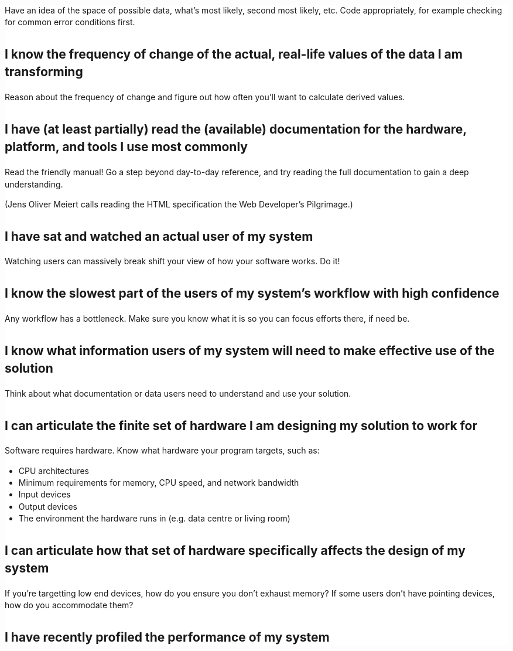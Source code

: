 Have an idea of the space of possible data, what’s most likely, second most likely, etc. Code appropriately, for example checking for common error conditions first.

## I know the frequency of change of the actual, real-life values of the data I am transforming

Reason about the frequency of change and figure out how often you’ll want to calculate derived values.

## I have (at least partially) read the (available) documentation for the hardware, platform, and tools I use most commonly

Read the friendly manual! Go a step beyond day-to-day reference, and try reading the full documentation to gain a deep understanding.

(Jens Oliver Meiert calls reading the HTML specification the Web Developer’s Pilgrimage.)

## I have sat and watched an actual user of my system

Watching users can massively break shift your view of how your software works. Do it!

## I know the slowest part of the users of my system’s workflow with high confidence

Any workflow has a bottleneck. Make sure you know what it is so you can focus efforts there, if need be.

## I know what information users of my system will need to make effective use of the solution

Think about what documentation or data users need to understand and use your solution.

## I can articulate the finite set of hardware I am designing my solution to work for

Software requires hardware. Know what hardware your program targets, such as:

- CPU architectures
- Minimum requirements for memory, CPU speed, and network bandwidth
- Input devices
- Output devices
- The environment the hardware runs in (e.g. data centre or living room)

## I can articulate how that set of hardware specifically affects the design of my system

If you’re targetting low end devices, how do you ensure you don’t exhaust memory? If some users don’t have pointing devices, how do you accommodate them?

## I have recently profiled the performance of my system
